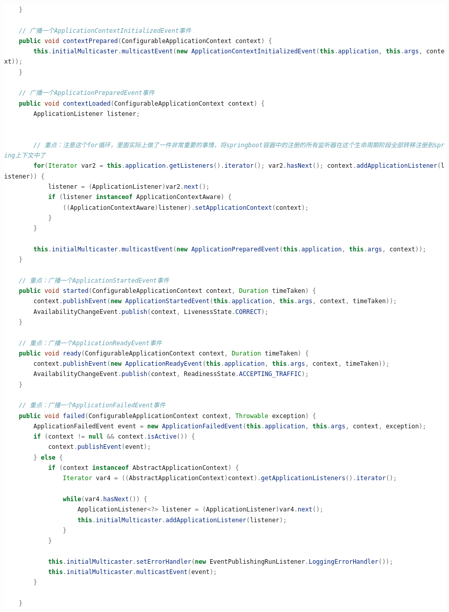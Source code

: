 ```java
    }

    // 广播一个ApplicationContextInitializedEvent事件
    public void contextPrepared(ConfigurableApplicationContext context) {
        this.initialMulticaster.multicastEvent(new ApplicationContextInitializedEvent(this.application, this.args, context));
    }

    // 广播一个ApplicationPreparedEvent事件
    public void contextLoaded(ConfigurableApplicationContext context) {
        ApplicationListener listener;
        
        
        // 重点：注意这个for循环，里面实际上做了一件非常重要的事情，将springboot容器中的注册的所有监听器在这个生命周期阶段全部转移注册到spring上下文中了
        for(Iterator var2 = this.application.getListeners().iterator(); var2.hasNext(); context.addApplicationListener(listener)) {
            listener = (ApplicationListener)var2.next();
            if (listener instanceof ApplicationContextAware) {
                ((ApplicationContextAware)listener).setApplicationContext(context);
            }
        }

        this.initialMulticaster.multicastEvent(new ApplicationPreparedEvent(this.application, this.args, context));
    }

    // 重点：广播一个ApplicationStartedEvent事件
    public void started(ConfigurableApplicationContext context, Duration timeTaken) {
        context.publishEvent(new ApplicationStartedEvent(this.application, this.args, context, timeTaken));
        AvailabilityChangeEvent.publish(context, LivenessState.CORRECT);
    }

    // 重点：广播一个ApplicationReadyEvent事件
    public void ready(ConfigurableApplicationContext context, Duration timeTaken) {
        context.publishEvent(new ApplicationReadyEvent(this.application, this.args, context, timeTaken));
        AvailabilityChangeEvent.publish(context, ReadinessState.ACCEPTING_TRAFFIC);
    }

    // 重点：广播一个ApplicationFailedEvent事件
    public void failed(ConfigurableApplicationContext context, Throwable exception) {
        ApplicationFailedEvent event = new ApplicationFailedEvent(this.application, this.args, context, exception);
        if (context != null && context.isActive()) {
            context.publishEvent(event);
        } else {
            if (context instanceof AbstractApplicationContext) {
                Iterator var4 = ((AbstractApplicationContext)context).getApplicationListeners().iterator();

                while(var4.hasNext()) {
                    ApplicationListener<?> listener = (ApplicationListener)var4.next();
                    this.initialMulticaster.addApplicationListener(listener);
                }
            }

            this.initialMulticaster.setErrorHandler(new EventPublishingRunListener.LoggingErrorHandler());
            this.initialMulticaster.multicastEvent(event);
        }

    }
```
